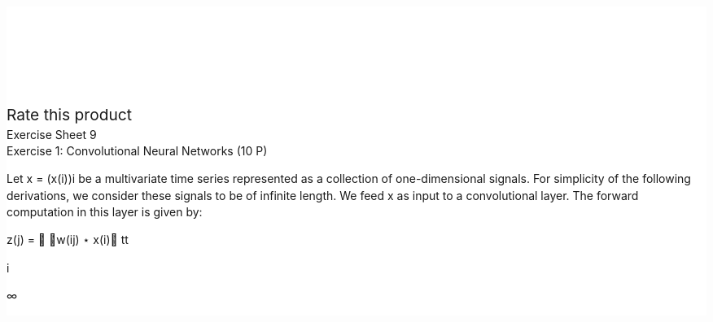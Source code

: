 <div class="kksr-stars-active" style="width: 0px;">
            <div class="kksr-star" style="padding-right: 4px">


<div class="kksr-icon" style="width: 24px; height: 24px;"></div>
        </div>
            <div class="kksr-star" style="padding-right: 4px">


<div class="kksr-icon" style="width: 24px; height: 24px;"></div>
        </div>
            <div class="kksr-star" style="padding-right: 4px">


<div class="kksr-icon" style="width: 24px; height: 24px;"></div>
        </div>
            <div class="kksr-star" style="padding-right: 4px">


<div class="kksr-icon" style="width: 24px; height: 24px;"></div>
        </div>
            <div class="kksr-star" style="padding-right: 4px">


<div class="kksr-icon" style="width: 24px; height: 24px;"></div>
        </div>
    </div>
</div>


<div class="kksr-legend" style="font-size: 19.2px;">
            <span class="kksr-muted">Rate this product</span>
    </div>
    </div>
<div class="page" title="Page 1">
<div class="layoutArea">
<div class="column"></div>
<div class="column">
Exercise Sheet 9

</div>
</div>
<div class="layoutArea">
<div class="column">
Exercise 1: Convolutional Neural Networks (10 P)

Let x = (x(i))i be a multivariate time series represented as a collection of one-dimensional signals. For simplicity of the following derivations, we consider these signals to be of infinite length. We feed x as input to a convolutional layer. The forward computation in this layer is given by:

</div>
</div>
<div class="layoutArea">
<div class="column">
z(j) = 􏰄 􏰇w(ij) ⋆ x(i)􏰈 tt

i

∞
